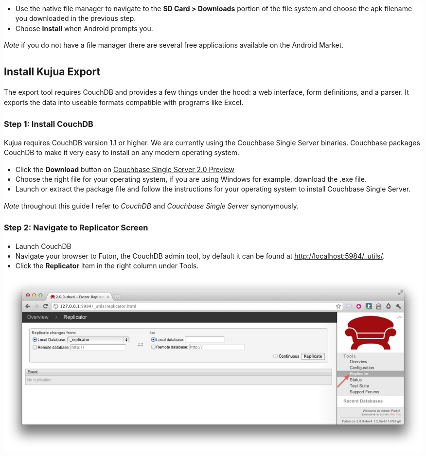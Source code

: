 * Use the native file manager to navigate to the **SD Card > Downloads** portion of the file system and choose the apk filename you downloaded in the previous step.
* Choose **Install** when Android prompts you.

*Note* if you do not have a file manager there are several free applications available on the Android Market.

## Install Kujua Export

The export tool requires CouchDB and provides a few things under the hood: a
web interface, form definitions, and a parser.  It exports the data into
useable formats compatible with programs like Excel. 

### Step 1: Install CouchDB

Kujua requires CouchDB version 1.1 or higher.  We are currently using the
Couchbase Single Server binaries.  Couchbase packages CouchDB to make it very
easy to install on any modern operating system.  

* Click the **Download** button on [Couchbase Single Server 2.0 Preview](http://www.couchbase.org/get/couchbase-single/2.0)
* Choose the right file for your operating system, if you are using Windows for example, download the .exe file.
* Launch or extract the package file and follow the instructions for your operating system to install Couchbase Single Server.

*Note* throughout this guide I refer to *CouchDB* and *Couchbase Single Server* synonymously.

### Step 2: Navigate to Replicator Screen

* Launch CouchDB
* Navigate your browser to Futon, the CouchDB admin tool, by default it can be found at <http://localhost:5984/_utils/>. 
* Click the **Replicator** item in the right column under Tools. 

![Replicator Screen](img/replicator.png)
